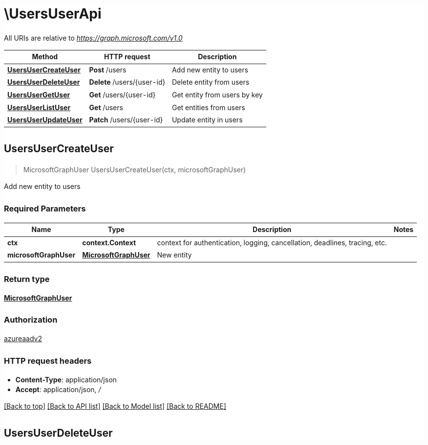 # \UsersUserApi

All URIs are relative to *https://graph.microsoft.com/v1.0*

Method | HTTP request | Description
------------- | ------------- | -------------
[**UsersUserCreateUser**](UsersUserApi.md#UsersUserCreateUser) | **Post** /users | Add new entity to users
[**UsersUserDeleteUser**](UsersUserApi.md#UsersUserDeleteUser) | **Delete** /users/{user-id} | Delete entity from users
[**UsersUserGetUser**](UsersUserApi.md#UsersUserGetUser) | **Get** /users/{user-id} | Get entity from users by key
[**UsersUserListUser**](UsersUserApi.md#UsersUserListUser) | **Get** /users | Get entities from users
[**UsersUserUpdateUser**](UsersUserApi.md#UsersUserUpdateUser) | **Patch** /users/{user-id} | Update entity in users



## UsersUserCreateUser

> MicrosoftGraphUser UsersUserCreateUser(ctx, microsoftGraphUser)

Add new entity to users

### Required Parameters


Name | Type | Description  | Notes
------------- | ------------- | ------------- | -------------
**ctx** | **context.Context** | context for authentication, logging, cancellation, deadlines, tracing, etc.
**microsoftGraphUser** | [**MicrosoftGraphUser**](MicrosoftGraphUser.md)| New entity | 

### Return type

[**MicrosoftGraphUser**](microsoft.graph.user.md)

### Authorization

[azureaadv2](../README.md#azureaadv2)

### HTTP request headers

- **Content-Type**: application/json
- **Accept**: application/json, */*

[[Back to top]](#) [[Back to API list]](../README.md#documentation-for-api-endpoints)
[[Back to Model list]](../README.md#documentation-for-models)
[[Back to README]](../README.md)


## UsersUserDeleteUser
